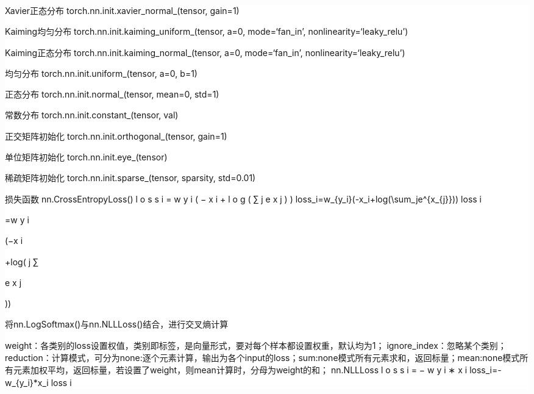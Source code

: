 Xavier正态分布
torch.nn.init.xavier_normal_(tensor, gain=1)

Kaiming均匀分布
torch.nn.init.kaiming_uniform_(tensor, a=0, mode=‘fan_in’, nonlinearity=‘leaky_relu’)

Kaiming正态分布
torch.nn.init.kaiming_normal_(tensor, a=0, mode=‘fan_in’, nonlinearity=‘leaky_relu’)

均匀分布
torch.nn.init.uniform_(tensor, a=0, b=1)

正态分布
torch.nn.init.normal_(tensor, mean=0, std=1)

常数分布
torch.nn.init.constant_(tensor, val)

正交矩阵初始化
torch.nn.init.orthogonal_(tensor, gain=1)

单位矩阵初始化
torch.nn.init.eye_(tensor)

稀疏矩阵初始化
torch.nn.init.sparse_(tensor, sparsity, std=0.01)

损失函数
nn.CrossEntropyLoss()
l o s s i = w y i ( − x i + l o g ( ∑ j e x j ) ) loss_i=w_{y_i}(-x_i+log(\sum_je^{x_{j}}))
loss 
i

 =w 
y 
i

 

 (−x 
i

 +log( 
j
∑

 e 
x 
j


 ))

将nn.LogSoftmax()与nn.NLLLoss()结合，进行交叉熵计算

weight：各类别的loss设置权值，类别即标签，是向量形式，要对每个样本都设置权重，默认均为1；
ignore_index：忽略某个类别；
reduction：计算模式，可分为none:逐个元素计算，输出为各个input的loss；sum:none模式所有元素求和，返回标量；mean:none模式所有元素加权平均，返回标量，若设置了weight，则mean计算时，分母为weight的和；
nn.NLLLoss
l o s s i = − w y i ∗ x i loss_i=-w_{y_i}*x_i
loss 
i
